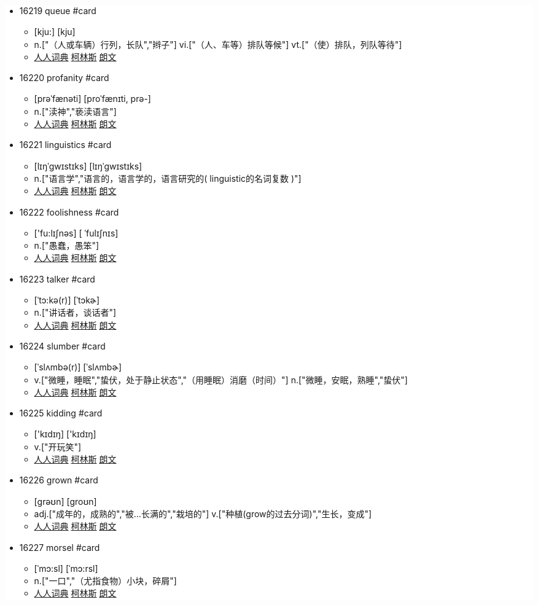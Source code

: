 
- 16219 queue #card
  - [kju:]  [kju]
  - n.["（人或车辆）行列，长队","辫子"]  vi.["（人、车等）排队等候"]  vt.["（使）排队，列队等待"]
  - [人人词典](https://www.91dict.com/words?w=queue) [柯林斯](https://www.collinsdictionary.com/zh/dictionary/english/queue) [朗文](https://www.ldoceonline.com/dictionary/queue)
  

- 16220 profanity #card
  - [prəˈfænəti]  [proˈfænɪti, prə-]
  - n.["渎神","亵渎语言"]
  - [人人词典](https://www.91dict.com/words?w=profanity) [柯林斯](https://www.collinsdictionary.com/zh/dictionary/english/profanity) [朗文](https://www.ldoceonline.com/dictionary/profanity)
  

- 16221 linguistics #card
  - [lɪŋˈgwɪstɪks]  [lɪŋˈɡwɪstɪks]
  - n.["语言学","语言的，语言学的，语言研究的( linguistic的名词复数 )"]
  - [人人词典](https://www.91dict.com/words?w=linguistics) [柯林斯](https://www.collinsdictionary.com/zh/dictionary/english/linguistics) [朗文](https://www.ldoceonline.com/dictionary/linguistics)
  

- 16222 foolishness #card
  - ['fu:lɪʃnəs]  [ ˈfulɪʃnɪs]
  - n.["愚蠢，愚笨"]
  - [人人词典](https://www.91dict.com/words?w=foolishness) [柯林斯](https://www.collinsdictionary.com/zh/dictionary/english/foolishness) [朗文](https://www.ldoceonline.com/dictionary/foolishness)
  

- 16223 talker #card
  - [ˈtɔ:kə(r)]  [ˈtɔkɚ]
  - n.["讲话者，谈话者"]
  - [人人词典](https://www.91dict.com/words?w=talker) [柯林斯](https://www.collinsdictionary.com/zh/dictionary/english/talker) [朗文](https://www.ldoceonline.com/dictionary/talker)
  

- 16224 slumber #card
  - [ˈslʌmbə(r)]  [ˈslʌmbɚ]
  - v.["微睡，睡眠","蛰伏，处于静止状态","（用睡眠）消磨（时间）"]  n.["微睡，安眠，熟睡","蛰伏"]
  - [人人词典](https://www.91dict.com/words?w=slumber) [柯林斯](https://www.collinsdictionary.com/zh/dictionary/english/slumber) [朗文](https://www.ldoceonline.com/dictionary/slumber)
  

- 16225 kidding #card
  - ['kɪdɪŋ]  ['kɪdɪŋ]
  - v.["开玩笑"]
  - [人人词典](https://www.91dict.com/words?w=kidding) [柯林斯](https://www.collinsdictionary.com/zh/dictionary/english/kidding) [朗文](https://www.ldoceonline.com/dictionary/kidding)
  

- 16226 grown #card
  - [grəʊn]  [groʊn]
  - adj.["成年的，成熟的","被…长满的","栽培的"]  v.["种植(grow的过去分词)","生长，变成"]
  - [人人词典](https://www.91dict.com/words?w=grown) [柯林斯](https://www.collinsdictionary.com/zh/dictionary/english/grown) [朗文](https://www.ldoceonline.com/dictionary/grown)
  

- 16227 morsel #card
  - [ˈmɔ:sl]  [ˈmɔ:rsl]
  - n.["一口","（尤指食物）小块，碎屑"]
  - [人人词典](https://www.91dict.com/words?w=morsel) [柯林斯](https://www.collinsdictionary.com/zh/dictionary/english/morsel) [朗文](https://www.ldoceonline.com/dictionary/morsel)
  